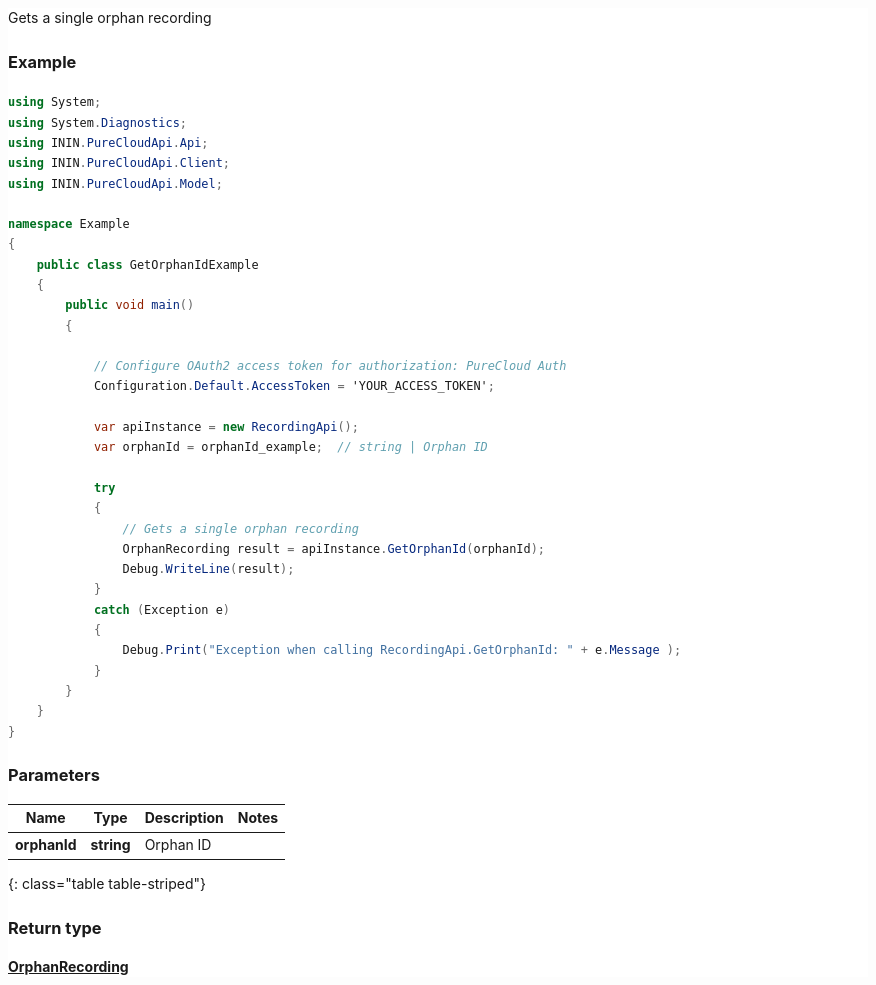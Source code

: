 Gets a single orphan recording



### Example
~~~csharp
using System;
using System.Diagnostics;
using ININ.PureCloudApi.Api;
using ININ.PureCloudApi.Client;
using ININ.PureCloudApi.Model;

namespace Example
{
    public class GetOrphanIdExample
    {
        public void main()
        {
            
            // Configure OAuth2 access token for authorization: PureCloud Auth
            Configuration.Default.AccessToken = 'YOUR_ACCESS_TOKEN';

            var apiInstance = new RecordingApi();
            var orphanId = orphanId_example;  // string | Orphan ID

            try
            {
                // Gets a single orphan recording
                OrphanRecording result = apiInstance.GetOrphanId(orphanId);
                Debug.WriteLine(result);
            }
            catch (Exception e)
            {
                Debug.Print("Exception when calling RecordingApi.GetOrphanId: " + e.Message );
            }
        }
    }
}
~~~

### Parameters


|Name | Type | Description  | Notes |
|------------- | ------------- | ------------- | -------------|
| **orphanId** | **string**| Orphan ID |  |
{: class="table table-striped"}

### Return type

[**OrphanRecording**](OrphanRecording.html)

<a name="getorphanrecordings"></a>
